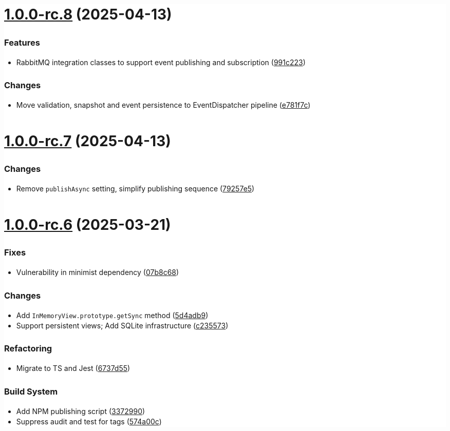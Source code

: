

# [1.0.0-rc.8](https://github.com/snatalenko/node-cqrs/compare/v1.0.0-rc.7...v1.0.0-rc.8) (2025-04-13)


### Features

* RabbitMQ integration classes to support event publishing and subscription ([991c223](https://github.com/snatalenko/node-cqrs/commit/991c2233185d3610a2b8930f6930a03c0cdea01d))

### Changes

* Move validation, snapshot and event persistence to EventDispatcher pipeline ([e781f7c](https://github.com/snatalenko/node-cqrs/commit/e781f7c6c2e4f7c9f8c4615b170d0d29d3e8f133))


# [1.0.0-rc.7](https://github.com/snatalenko/node-cqrs/compare/v1.0.0-rc.6...v1.0.0-rc.7) (2025-04-13)


### Changes

* Remove `publishAsync` setting, simplify publishing sequence ([79257e5](https://github.com/snatalenko/node-cqrs/commit/79257e59d322df5dd8e41bedf5273c97ae77b609))


# [1.0.0-rc.6](https://github.com/snatalenko/node-cqrs/compare/v0.16.4...v1.0.0-rc.6) (2025-03-21)


### Fixes

* Vulnerability in minimist dependency ([07b8c68](https://github.com/snatalenko/node-cqrs/commit/07b8c682fae4278965aa13a06caa994c037934e9))

### Changes

* Add `InMemoryView.prototype.getSync` method ([5d4adb9](https://github.com/snatalenko/node-cqrs/commit/5d4adb9109c4c85edae2b0f3dfd995e8c51aef06))
* Support persistent views; Add SQLite infrastructure ([c235573](https://github.com/snatalenko/node-cqrs/commit/c235573678be349d031d1a696cab3993224979a2))

### Refactoring

* Migrate to TS and Jest ([6737d55](https://github.com/snatalenko/node-cqrs/commit/6737d5566a9dc6314df0b20a65d32414fc503e54))

### Build System

* Add NPM publishing script ([3372990](https://github.com/snatalenko/node-cqrs/commit/3372990ba2549695398e0949e35009396e660005))
* Suppress audit and test for tags ([574a00c](https://github.com/snatalenko/node-cqrs/commit/574a00cc53af009994ca4dd3278cb764743b4ad6))
